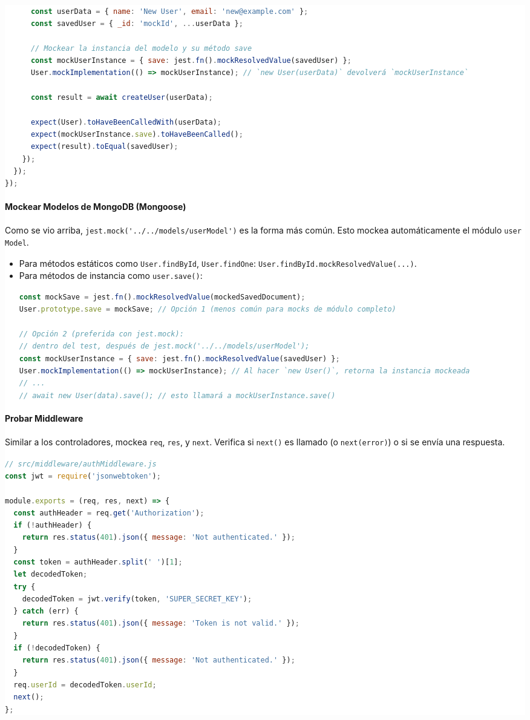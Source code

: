 ```javascript
      const userData = { name: 'New User', email: 'new@example.com' };
      const savedUser = { _id: 'mockId', ...userData };

      // Mockear la instancia del modelo y su método save
      const mockUserInstance = { save: jest.fn().mockResolvedValue(savedUser) };
      User.mockImplementation(() => mockUserInstance); // `new User(userData)` devolverá `mockUserInstance`

      const result = await createUser(userData);

      expect(User).toHaveBeenCalledWith(userData);
      expect(mockUserInstance.save).toHaveBeenCalled();
      expect(result).toEqual(savedUser);
    });
  });
});
```

#### Mockear Modelos de MongoDB (Mongoose)
Como se vio arriba, `jest.mock('../../models/userModel')` es la forma más común. Esto mockea automáticamente el módulo `userModel`.
*   Para métodos estáticos como `User.findById`, `User.findOne`: `User.findById.mockResolvedValue(...)`.
*   Para métodos de instancia como `user.save()`:
    ```javascript
    const mockSave = jest.fn().mockResolvedValue(mockedSavedDocument);
    User.prototype.save = mockSave; // Opción 1 (menos común para mocks de módulo completo)

    // Opción 2 (preferida con jest.mock):
    // dentro del test, después de jest.mock('../../models/userModel');
    const mockUserInstance = { save: jest.fn().mockResolvedValue(savedUser) };
    User.mockImplementation(() => mockUserInstance); // Al hacer `new User()`, retorna la instancia mockeada
    // ...
    // await new User(data).save(); // esto llamará a mockUserInstance.save()
    ```

#### Probar Middleware
Similar a los controladores, mockea `req`, `res`, y `next`. Verifica si `next()` es llamado (o `next(error)`) o si se envía una respuesta.

```javascript
// src/middleware/authMiddleware.js
const jwt = require('jsonwebtoken');

module.exports = (req, res, next) => {
  const authHeader = req.get('Authorization');
  if (!authHeader) {
    return res.status(401).json({ message: 'Not authenticated.' });
  }
  const token = authHeader.split(' ')[1];
  let decodedToken;
  try {
    decodedToken = jwt.verify(token, 'SUPER_SECRET_KEY');
  } catch (err) {
    return res.status(401).json({ message: 'Token is not valid.' });
  }
  if (!decodedToken) {
    return res.status(401).json({ message: 'Not authenticated.' });
  }
  req.userId = decodedToken.userId;
  next();
};

```